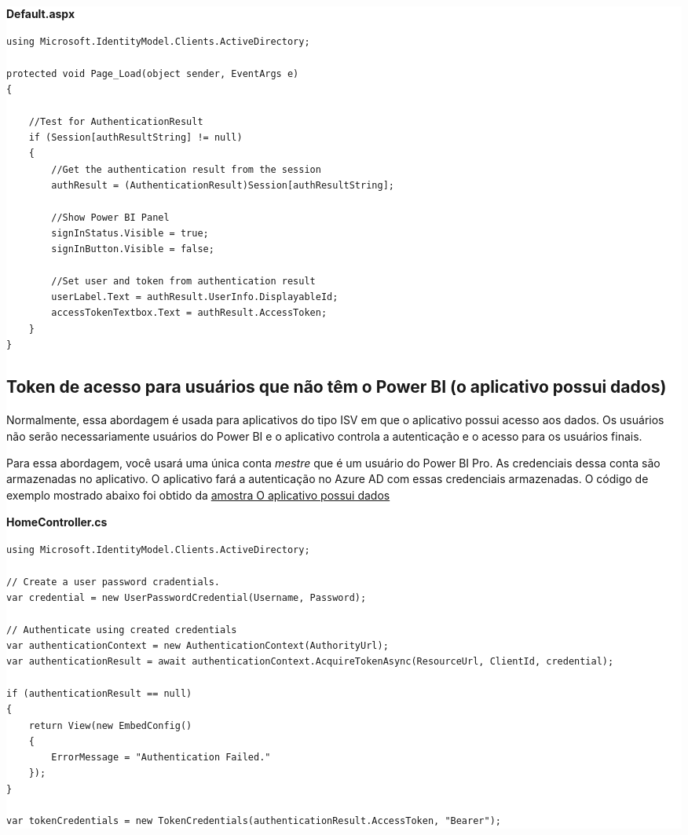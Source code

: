 **Default.aspx**

```
using Microsoft.IdentityModel.Clients.ActiveDirectory;

protected void Page_Load(object sender, EventArgs e)
{

    //Test for AuthenticationResult
    if (Session[authResultString] != null)
    {
        //Get the authentication result from the session
        authResult = (AuthenticationResult)Session[authResultString];

        //Show Power BI Panel
        signInStatus.Visible = true;
        signInButton.Visible = false;

        //Set user and token from authentication result
        userLabel.Text = authResult.UserInfo.DisplayableId;
        accessTokenTextbox.Text = authResult.AccessToken;
    }
}
```

## <a name="access-token-for-non-power-bi-users-app-owns-data"></a>Token de acesso para usuários que não têm o Power BI (o aplicativo possui dados)
Normalmente, essa abordagem é usada para aplicativos do tipo ISV em que o aplicativo possui acesso aos dados. Os usuários não serão necessariamente usuários do Power BI e o aplicativo controla a autenticação e o acesso para os usuários finais.

Para essa abordagem, você usará uma única conta *mestre* que é um usuário do Power BI Pro. As credenciais dessa conta são armazenadas no aplicativo. O aplicativo fará a autenticação no Azure AD com essas credenciais armazenadas. O código de exemplo mostrado abaixo foi obtido da [amostra O aplicativo possui dados](https://github.com/guyinacube/PowerBI-Developer-Samples/tree/master/App%20Owns%20Data)

**HomeController.cs**

```
using Microsoft.IdentityModel.Clients.ActiveDirectory;

// Create a user password cradentials.
var credential = new UserPasswordCredential(Username, Password);

// Authenticate using created credentials
var authenticationContext = new AuthenticationContext(AuthorityUrl);
var authenticationResult = await authenticationContext.AcquireTokenAsync(ResourceUrl, ClientId, credential);

if (authenticationResult == null)
{
    return View(new EmbedConfig()
    {
        ErrorMessage = "Authentication Failed."
    });
}

var tokenCredentials = new TokenCredentials(authenticationResult.AccessToken, "Bearer");
```
